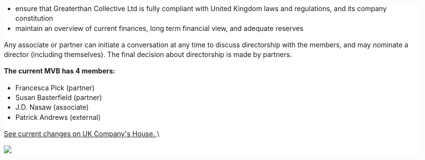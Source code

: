 * ensure that Greaterthan Collective Ltd is fully compliant with United Kingdom laws and regulations, and its company constitution
* maintain an overview of current finances, long term financial view, and adequate reserves

Any associate or partner can initiate a conversation at any time to discuss directorship with the members, and may nominate a director (including themselves). The final decision about directorship is made by partners.&#x20;

**The current MVB has 4 members:**

* Francesca Pick (partner)
* Susan Basterfield (partner)
* J.D. Nasaw (associate)
* Patrick Andrews (external)

[See current changes on UK Company's House. ](https://beta.companieshouse.gov.uk/company/11387616)\


![](https://lh4.googleusercontent.com/FwdfR6QnwK7Til2eJ7tyxVTCzBF\_moO5qDQaBtAhNDjFZL4W6UXULCOVmLFFPXkKp-jP2t3jggiycwf-N-1ofXWq9KYHtMCid1-fUHuZTLYEMEYtrrqkSA9DiRcp9aDizj2CtHu9)
